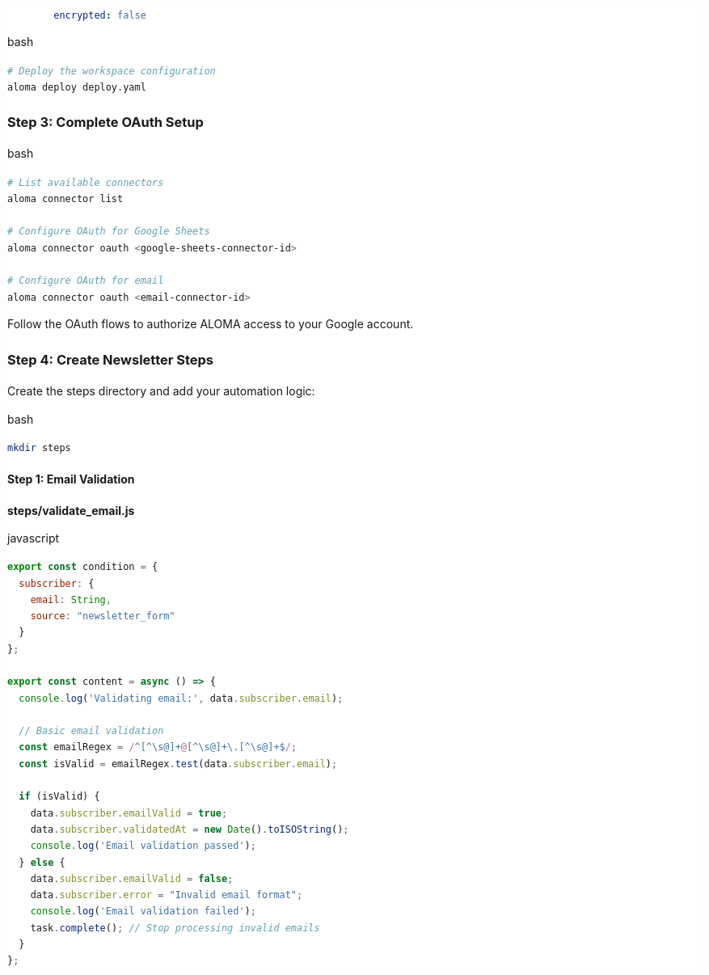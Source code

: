 ```yaml
        encrypted: false
```

bash

```bash
# Deploy the workspace configuration
aloma deploy deploy.yaml
```

### Step 3: Complete OAuth Setup

bash

```bash
# List available connectors
aloma connector list

# Configure OAuth for Google Sheets
aloma connector oauth <google-sheets-connector-id>

# Configure OAuth for email
aloma connector oauth <email-connector-id>
```

Follow the OAuth flows to authorize ALOMA access to your Google account.

### Step 4: Create Newsletter Steps

Create the steps directory and add your automation logic:

bash

```bash
mkdir steps
```

#### Step 1: Email Validation

**steps/validate\_email.js**

javascript

```javascript
export const condition = {
  subscriber: {
    email: String,
    source: "newsletter_form"
  }
};

export const content = async () => {
  console.log('Validating email:', data.subscriber.email);
  
  // Basic email validation
  const emailRegex = /^[^\s@]+@[^\s@]+\.[^\s@]+$/;
  const isValid = emailRegex.test(data.subscriber.email);
  
  if (isValid) {
    data.subscriber.emailValid = true;
    data.subscriber.validatedAt = new Date().toISOString();
    console.log('Email validation passed');
  } else {
    data.subscriber.emailValid = false;
    data.subscriber.error = "Invalid email format";
    console.log('Email validation failed');
    task.complete(); // Stop processing invalid emails
  }
};
```